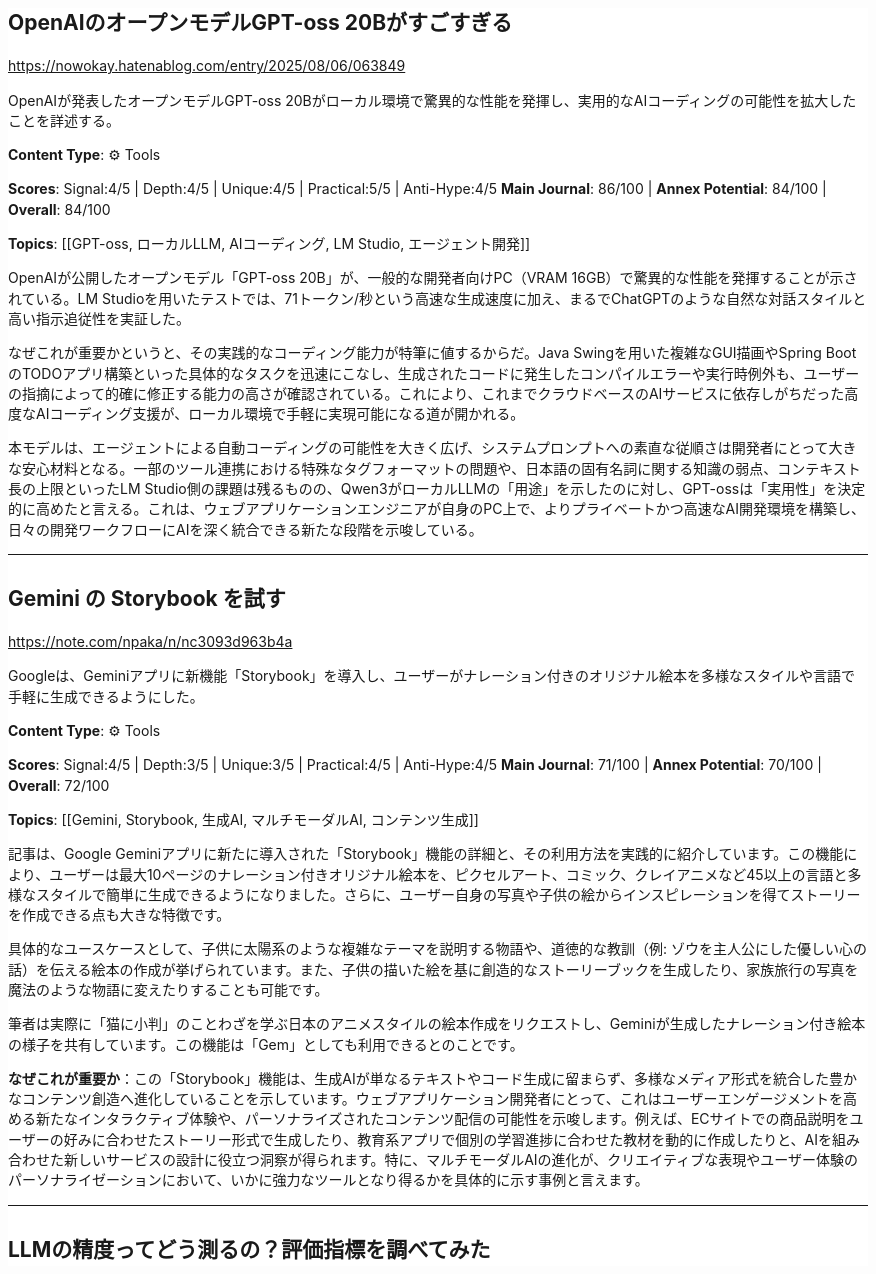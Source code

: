 
## OpenAIのオープンモデルGPT-oss 20Bがすごすぎる

https://nowokay.hatenablog.com/entry/2025/08/06/063849

OpenAIが発表したオープンモデルGPT-oss 20Bがローカル環境で驚異的な性能を発揮し、実用的なAIコーディングの可能性を拡大したことを詳述する。

**Content Type**: ⚙️ Tools

**Scores**: Signal:4/5 | Depth:4/5 | Unique:4/5 | Practical:5/5 | Anti-Hype:4/5
**Main Journal**: 86/100 | **Annex Potential**: 84/100 | **Overall**: 84/100

**Topics**: [[GPT-oss, ローカルLLM, AIコーディング, LM Studio, エージェント開発]]

OpenAIが公開したオープンモデル「GPT-oss 20B」が、一般的な開発者向けPC（VRAM 16GB）で驚異的な性能を発揮することが示されている。LM Studioを用いたテストでは、71トークン/秒という高速な生成速度に加え、まるでChatGPTのような自然な対話スタイルと高い指示追従性を実証した。

なぜこれが重要かというと、その実践的なコーディング能力が特筆に値するからだ。Java Swingを用いた複雑なGUI描画やSpring BootのTODOアプリ構築といった具体的なタスクを迅速にこなし、生成されたコードに発生したコンパイルエラーや実行時例外も、ユーザーの指摘によって的確に修正する能力の高さが確認されている。これにより、これまでクラウドベースのAIサービスに依存しがちだった高度なAIコーディング支援が、ローカル環境で手軽に実現可能になる道が開かれる。

本モデルは、エージェントによる自動コーディングの可能性を大きく広げ、システムプロンプトへの素直な従順さは開発者にとって大きな安心材料となる。一部のツール連携における特殊なタグフォーマットの問題や、日本語の固有名詞に関する知識の弱点、コンテキスト長の上限といったLM Studio側の課題は残るものの、Qwen3がローカルLLMの「用途」を示したのに対し、GPT-ossは「実用性」を決定的に高めたと言える。これは、ウェブアプリケーションエンジニアが自身のPC上で、よりプライベートかつ高速なAI開発環境を構築し、日々の開発ワークフローにAIを深く統合できる新たな段階を示唆している。

---

## Gemini の Storybook を試す

https://note.com/npaka/n/nc3093d963b4a

Googleは、Geminiアプリに新機能「Storybook」を導入し、ユーザーがナレーション付きのオリジナル絵本を多様なスタイルや言語で手軽に生成できるようにした。

**Content Type**: ⚙️ Tools

**Scores**: Signal:4/5 | Depth:3/5 | Unique:3/5 | Practical:4/5 | Anti-Hype:4/5
**Main Journal**: 71/100 | **Annex Potential**: 70/100 | **Overall**: 72/100

**Topics**: [[Gemini, Storybook, 生成AI, マルチモーダルAI, コンテンツ生成]]

記事は、Google Geminiアプリに新たに導入された「Storybook」機能の詳細と、その利用方法を実践的に紹介しています。この機能により、ユーザーは最大10ページのナレーション付きオリジナル絵本を、ピクセルアート、コミック、クレイアニメなど45以上の言語と多様なスタイルで簡単に生成できるようになりました。さらに、ユーザー自身の写真や子供の絵からインスピレーションを得てストーリーを作成できる点も大きな特徴です。

具体的なユースケースとして、子供に太陽系のような複雑なテーマを説明する物語や、道徳的な教訓（例: ゾウを主人公にした優しい心の話）を伝える絵本の作成が挙げられています。また、子供の描いた絵を基に創造的なストーリーブックを生成したり、家族旅行の写真を魔法のような物語に変えたりすることも可能です。

筆者は実際に「猫に小判」のことわざを学ぶ日本のアニメスタイルの絵本作成をリクエストし、Geminiが生成したナレーション付き絵本の様子を共有しています。この機能は「Gem」としても利用できるとのことです。

**なぜこれが重要か**：この「Storybook」機能は、生成AIが単なるテキストやコード生成に留まらず、多様なメディア形式を統合した豊かなコンテンツ創造へ進化していることを示しています。ウェブアプリケーション開発者にとって、これはユーザーエンゲージメントを高める新たなインタラクティブ体験や、パーソナライズされたコンテンツ配信の可能性を示唆します。例えば、ECサイトでの商品説明をユーザーの好みに合わせたストーリー形式で生成したり、教育系アプリで個別の学習進捗に合わせた教材を動的に作成したりと、AIを組み合わせた新しいサービスの設計に役立つ洞察が得られます。特に、マルチモーダルAIの進化が、クリエイティブな表現やユーザー体験のパーソナライゼーションにおいて、いかに強力なツールとなり得るかを具体的に示す事例と言えます。

---

## LLMの精度ってどう測るの？評価指標を調べてみた
